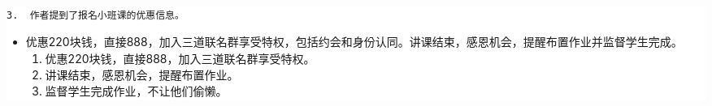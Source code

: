     3.  作者提到了报名小班课的优惠信息。
-   优惠220块钱，直接888，加入三道联名群享受特权，包括约会和身份认同。讲课结束，感恩机会，提醒布置作业并监督学生完成。
    1.  优惠220块钱，直接888，加入三道联名群享受特权。
    2.  讲课结束，感恩机会，提醒布置作业。
    3.  监督学生完成作业，不让他们偷懒。
